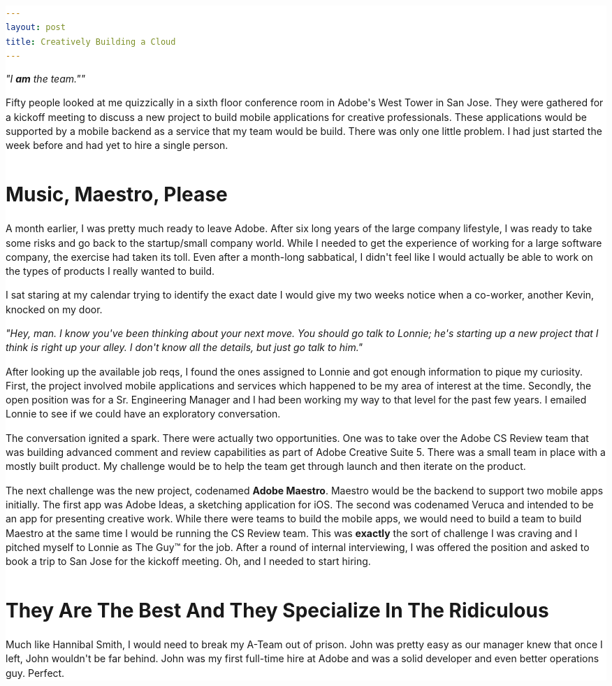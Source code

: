 ```yaml
---
layout: post
title: Creatively Building a Cloud
---
```


*"I **am** the team.""*

Fifty people looked at me quizzically in a sixth floor conference room in Adobe's West Tower in San Jose. They were gathered for a kickoff meeting to discuss a new project to build mobile applications for creative professionals. These applications would be supported by a mobile backend as a service that my team would be build. There was only one little problem. I had just started the week before and had yet to hire a single person.

# Music, Maestro, Please

A month earlier, I was pretty much ready to leave Adobe. After six long years of the large company lifestyle, I was ready to take some risks and go back to the startup/small company world. While I needed to get the experience of working for a large software company, the exercise had taken its toll. Even after a month-long sabbatical, I didn't feel like I would actually be able to work on the types of products I really wanted to build.

I sat staring at my calendar trying to identify the exact date I would give my two weeks notice when a co-worker, another Kevin, knocked on my door.

*"Hey, man. I know you've been thinking about your next move. You should go talk to Lonnie; he's starting up a new project that I think is right up your alley. I don't know all the details, but just go talk to him."*

After looking up the available job reqs, I found the ones assigned to Lonnie and got enough information to pique my curiosity. First, the project involved mobile applications and services which happened to be my area of interest at the time. Secondly, the open position was for a Sr. Engineering Manager and I had been working my way to that level for the past few years. I emailed Lonnie to see if we could have an exploratory conversation.

The conversation ignited a spark. There were actually two opportunities. One was to take over the Adobe CS Review team that was building advanced comment and review capabilities as part of Adobe Creative Suite 5. There was a small team in place with a mostly built product. My challenge would be to help the team get through launch and then iterate on the product.

The next challenge was the new project, codenamed **Adobe Maestro**. Maestro would be the backend to support two mobile apps initially. The first app was Adobe Ideas, a sketching application for iOS. The second was codenamed Veruca and intended to be an app for presenting creative work. While there were teams to build the mobile apps, we would need to build a team to build Maestro at the same time I would be running the CS Review team. This was **exactly** the sort of challenge I was craving and I pitched myself to Lonnie as The Guy&trade; for the job. After a round of internal interviewing, I was offered the position and asked to book a trip to San Jose for the kickoff meeting. Oh, and I needed to start hiring.

# They Are The Best And They Specialize In The Ridiculous

Much like Hannibal Smith, I would need to break my A-Team out of prison. John was pretty easy as our manager knew that once I left, John wouldn't be far behind. John was my first full-time hire at Adobe and was a solid developer and even better operations guy. Perfect.

